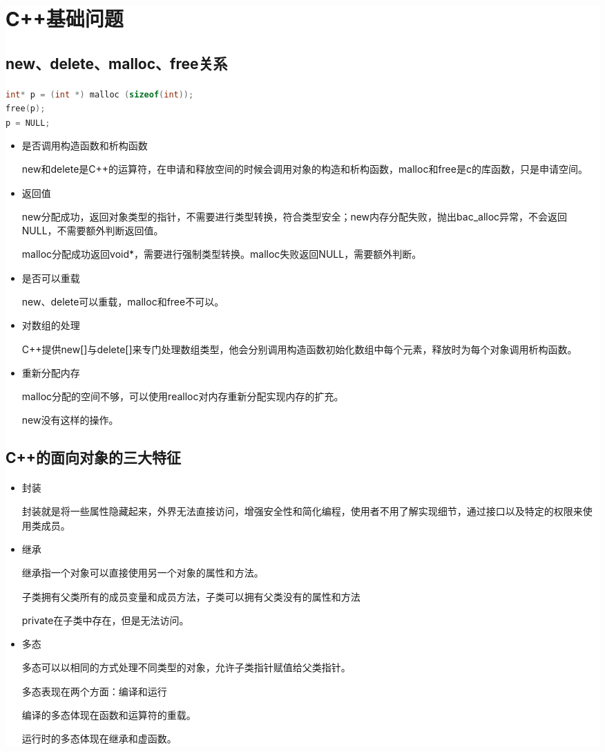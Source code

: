# C++基础问题

## new、delete、malloc、free关系

```c
int* p = (int *) malloc (sizeof(int));
free(p);
p = NULL;
```

- 是否调用构造函数和析构函数

  new和delete是C++的运算符，在申请和释放空间的时候会调用对象的构造和析构函数，malloc和free是c的库函数，只是申请空间。

- 返回值

  new分配成功，返回对象类型的指针，不需要进行类型转换，符合类型安全；new内存分配失败，抛出bac_alloc异常，不会返回NULL，不需要额外判断返回值。

  malloc分配成功返回void*，需要进行强制类型转换。malloc失败返回NULL，需要额外判断。

- 是否可以重载

  new、delete可以重载，malloc和free不可以。

- 对数组的处理

  C++提供new[]与delete[]来专门处理数组类型，他会分别调用构造函数初始化数组中每个元素，释放时为每个对象调用析构函数。

- 重新分配内存

  malloc分配的空间不够，可以使用realloc对内存重新分配实现内存的扩充。

  new没有这样的操作。



## C++的面向对象的三大特征

- 封装

  封装就是将一些属性隐藏起来，外界无法直接访问，增强安全性和简化编程，使用者不用了解实现细节，通过接口以及特定的权限来使用类成员。

- 继承

  继承指一个对象可以直接使用另一个对象的属性和方法。

  子类拥有父类所有的成员变量和成员方法，子类可以拥有父类没有的属性和方法

  private在子类中存在，但是无法访问。


- 多态

  多态可以以相同的方式处理不同类型的对象，允许子类指针赋值给父类指针。

  多态表现在两个方面：编译和运行

  编译的多态体现在函数和运算符的重载。

  运行时的多态体现在继承和虚函数。
